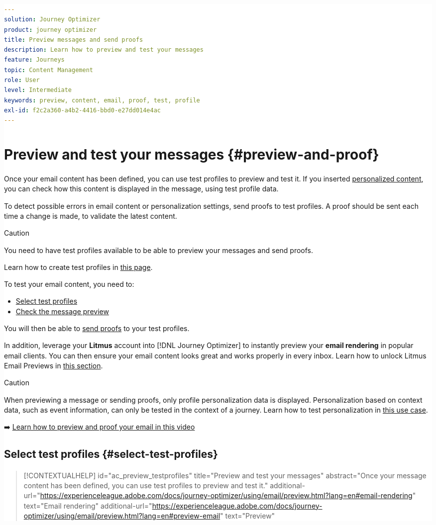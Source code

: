 ```yaml
---
solution: Journey Optimizer
product: journey optimizer
title: Preview messages and send proofs
description: Learn how to preview and test your messages
feature: Journeys
topic: Content Management
role: User
level: Intermediate
keywords: preview, content, email, proof, test, profile
exl-id: f2c2a360-a4b2-4416-bbd0-e27dd014e4ac
---
```

# Preview and test your messages {#preview-and-proof}

Once your email content has been defined, you can use test profiles to preview and test it. If you inserted [personalized content](../personalization/personalize.md), you can check how this content is displayed in the message, using test profile data.

To detect possible errors in email content or personalization settings, send proofs to test profiles. A proof should be sent each time a change is made, to validate the latest content. 

>[!CAUTION]
>
>You need to have test profiles available to be able to preview your messages and send proofs. 
>
>Learn how to create test profiles in [this page](../segment/creating-test-profiles.md). 

To test your email content, you need to:

* [Select test profiles](#select-test-profiles)
* [Check the message preview](#preview-your-messages)

You will then be able to [send proofs](#send-proofs) to your test profiles.

In addition, leverage your **Litmus** account into [!DNL Journey Optimizer] to instantly preview your **email rendering** in popular email clients. You can then ensure your email content looks great and works properly in every inbox. Learn how to unlock Litmus Email Previews in [this section](#email-rendering).

>[!CAUTION]
>
>When previewing a message or sending proofs, only profile personalization data is displayed. Personalization based on context data, such as event information, can only be tested in the context of a journey. Learn how to test personalization in [this use case](../personalization/personalization-use-case.md).

➡️ [Learn how to preview and proof your email in this video](#video-preview)

## Select test profiles {#select-test-profiles}

>[!CONTEXTUALHELP]
>id="ac_preview_testprofiles"
>title="Preview and test your messages"
>abstract="Once your message content has been defined, you can use test profiles to preview and test it."
>additional-url="https://experienceleague.adobe.com/docs/journey-optimizer/using/email/preview.html?lang=en#email-rendering" text="Email rendering"
>additional-url="https://experienceleague.adobe.com/docs/journey-optimizer/using/email/preview.html?lang=en#preview-email" text="Preview"
